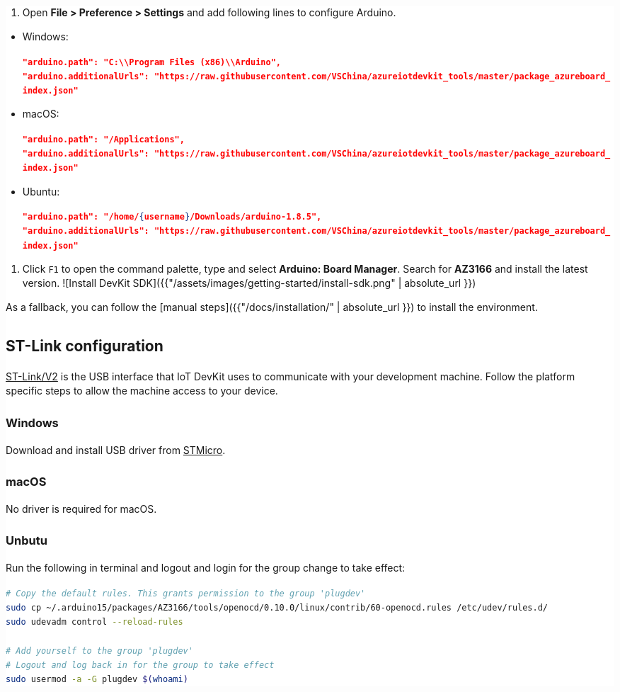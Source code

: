 1. Open **File > Preference > Settings** and add following lines to configure Arduino.
  * Windows:
    ```json
    "arduino.path": "C:\\Program Files (x86)\\Arduino",
    "arduino.additionalUrls": "https://raw.githubusercontent.com/VSChina/azureiotdevkit_tools/master/package_azureboard_index.json"
    ```
  * macOS:
    ```json
    "arduino.path": "/Applications",
    "arduino.additionalUrls": "https://raw.githubusercontent.com/VSChina/azureiotdevkit_tools/master/package_azureboard_index.json"
    ```
  * Ubuntu:
    ```json
    "arduino.path": "/home/{username}/Downloads/arduino-1.8.5",
    "arduino.additionalUrls": "https://raw.githubusercontent.com/VSChina/azureiotdevkit_tools/master/package_azureboard_index.json"
    ```

1. Click `F1` to open the command palette, type and select **Arduino: Board Manager**. Search for **AZ3166** and install the latest version.
  ![Install DevKit SDK]({{"/assets/images/getting-started/install-sdk.png" | absolute_url }})
  
As a fallback, you can follow the [manual steps]({{"/docs/installation/" | absolute_url }}) to install the environment.

## ST-Link configuration

[ST-Link/V2](http://www.st.com/en/development-tools/st-link-v2.html) is the USB interface that IoT DevKit uses to communicate with your development machine. Follow the platform specific steps to allow the machine access to your device.

### Windows

Download and install USB driver from [STMicro](http://www.st.com/en/development-tools/stsw-link009.html).

### macOS

No driver is required for macOS.

### Unbutu

Run the following in terminal and logout and login for the group change to take effect:
```bash
# Copy the default rules. This grants permission to the group 'plugdev'
sudo cp ~/.arduino15/packages/AZ3166/tools/openocd/0.10.0/linux/contrib/60-openocd.rules /etc/udev/rules.d/
sudo udevadm control --reload-rules

# Add yourself to the group 'plugdev'
# Logout and log back in for the group to take effect
sudo usermod -a -G plugdev $(whoami)
```
